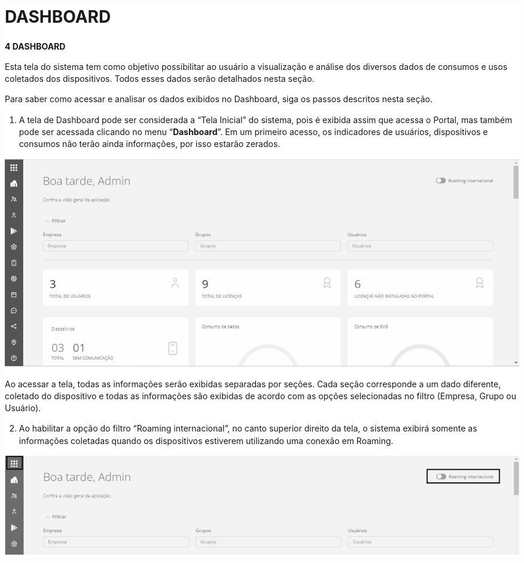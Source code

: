 # DASHBOARD

**4 DASHBOARD**

Esta tela do sistema tem como objetivo possibilitar ao usuário a visualização e análise dos diversos dados de consumos e usos coletados dos dispositivos. Todos esses dados serão detalhados nesta seção.

Para saber como acessar e analisar os dados exibidos no Dashboard, siga os passos descritos nesta seção.

1. A tela de Dashboard pode ser considerada a “Tela Inicial” do sistema, pois é exibida assim que acessa o Portal, mas também pode ser acessada clicando no menu “**Dashboard**”. Em um primeiro acesso, os indicadores de usuários, dispositivos e consumos não terão ainda informações, por isso estarão zerados.

![](<.gitbook/assets/0 (2) (1).png>)

Ao acessar a tela, todas as informações serão exibidas separadas por seções. Cada seção corresponde a um dado diferente, coletado do dispositivo e todas as informações são exibidas de acordo com as opções selecionadas no filtro (Empresa, Grupo ou Usuário).

2. Ao habilitar a opção do filtro “Roaming internacional”, no canto superior direito da tela, o sistema exibirá somente as informações coletadas quando os dispositivos estiverem utilizando uma conexão em Roaming.

![](<.gitbook/assets/1 (1) (1).png>)
